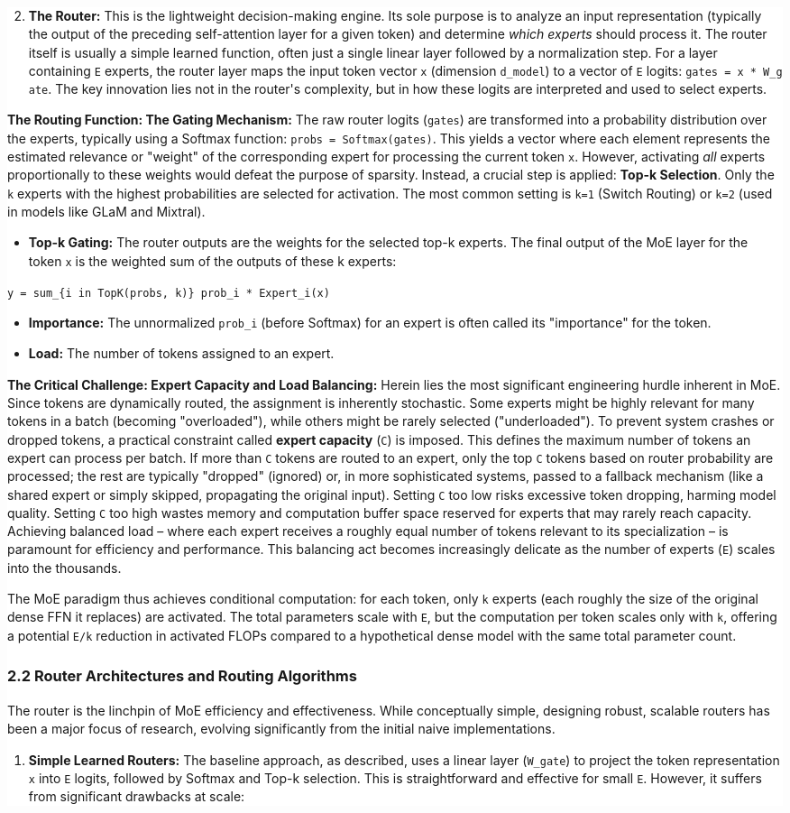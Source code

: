 2.  **The Router:** This is the lightweight decision-making engine. Its sole purpose is to analyze an input representation (typically the output of the preceding self-attention layer for a given token) and determine *which experts* should process it. The router itself is usually a simple learned function, often just a single linear layer followed by a normalization step. For a layer containing `E` experts, the router layer maps the input token vector `x` (dimension `d_model`) to a vector of `E` logits: `gates = x * W_gate`. The key innovation lies not in the router's complexity, but in how these logits are interpreted and used to select experts.

**The Routing Function: The Gating Mechanism:** The raw router logits (`gates`) are transformed into a probability distribution over the experts, typically using a Softmax function: `probs = Softmax(gates)`. This yields a vector where each element represents the estimated relevance or "weight" of the corresponding expert for processing the current token `x`. However, activating *all* experts proportionally to these weights would defeat the purpose of sparsity. Instead, a crucial step is applied: **Top-k Selection**. Only the `k` experts with the highest probabilities are selected for activation. The most common setting is `k=1` (Switch Routing) or `k=2` (used in models like GLaM and Mixtral).

*   **Top-k Gating:** The router outputs are the weights for the selected top-k experts. The final output of the MoE layer for the token `x` is the weighted sum of the outputs of these k experts:

`y = sum_{i in TopK(probs, k)} prob_i * Expert_i(x)`

*   **Importance:** The unnormalized `prob_i` (before Softmax) for an expert is often called its "importance" for the token.

*   **Load:** The number of tokens assigned to an expert.

**The Critical Challenge: Expert Capacity and Load Balancing:** Herein lies the most significant engineering hurdle inherent in MoE. Since tokens are dynamically routed, the assignment is inherently stochastic. Some experts might be highly relevant for many tokens in a batch (becoming "overloaded"), while others might be rarely selected ("underloaded"). To prevent system crashes or dropped tokens, a practical constraint called **expert capacity** (`C`) is imposed. This defines the maximum number of tokens an expert can process per batch. If more than `C` tokens are routed to an expert, only the top `C` tokens based on router probability are processed; the rest are typically "dropped" (ignored) or, in more sophisticated systems, passed to a fallback mechanism (like a shared expert or simply skipped, propagating the original input). Setting `C` too low risks excessive token dropping, harming model quality. Setting `C` too high wastes memory and computation buffer space reserved for experts that may rarely reach capacity. Achieving balanced load – where each expert receives a roughly equal number of tokens relevant to its specialization – is paramount for efficiency and performance. This balancing act becomes increasingly delicate as the number of experts (`E`) scales into the thousands.

The MoE paradigm thus achieves conditional computation: for each token, only `k` experts (each roughly the size of the original dense FFN it replaces) are activated. The total parameters scale with `E`, but the computation per token scales only with `k`, offering a potential `E/k` reduction in activated FLOPs compared to a hypothetical dense model with the same total parameter count.

### 2.2 Router Architectures and Routing Algorithms

The router is the linchpin of MoE efficiency and effectiveness. While conceptually simple, designing robust, scalable routers has been a major focus of research, evolving significantly from the initial naive implementations.

1.  **Simple Learned Routers:** The baseline approach, as described, uses a linear layer (`W_gate`) to project the token representation `x` into `E` logits, followed by Softmax and Top-k selection. This is straightforward and effective for small `E`. However, it suffers from significant drawbacks at scale:
